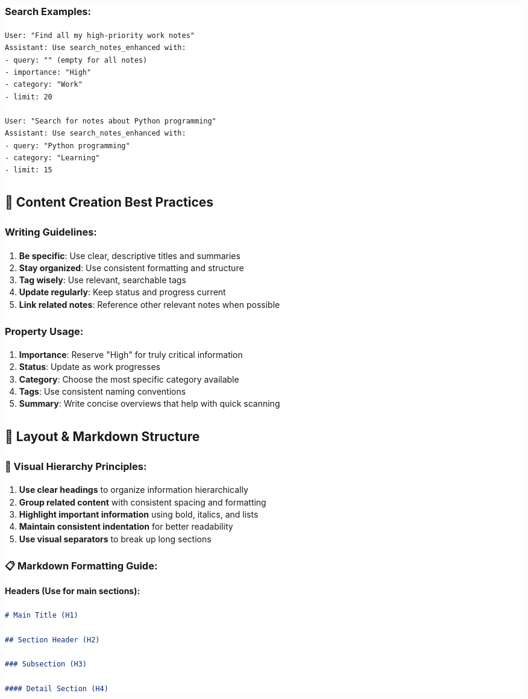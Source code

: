### Search Examples:

```
User: "Find all my high-priority work notes"
Assistant: Use search_notes_enhanced with:
- query: "" (empty for all notes)
- importance: "High"
- category: "Work"
- limit: 20

User: "Search for notes about Python programming"
Assistant: Use search_notes_enhanced with:
- query: "Python programming"
- category: "Learning"
- limit: 15
```

## 📝 Content Creation Best Practices

### Writing Guidelines:

1. **Be specific**: Use clear, descriptive titles and summaries
2. **Stay organized**: Use consistent formatting and structure
3. **Tag wisely**: Use relevant, searchable tags
4. **Update regularly**: Keep status and progress current
5. **Link related notes**: Reference other relevant notes when possible

### Property Usage:

1. **Importance**: Reserve "High" for truly critical information
2. **Status**: Update as work progresses
3. **Category**: Choose the most specific category available
4. **Tags**: Use consistent naming conventions
5. **Summary**: Write concise overviews that help with quick scanning

## 📐 Layout & Markdown Structure

### 🎨 Visual Hierarchy Principles:

1. **Use clear headings** to organize information hierarchically
2. **Group related content** with consistent spacing and formatting
3. **Highlight important information** using bold, italics, and lists
4. **Maintain consistent indentation** for better readability
5. **Use visual separators** to break up long sections

### 📋 Markdown Formatting Guide:

#### Headers (Use for main sections):

```markdown
# Main Title (H1)

## Section Header (H2)

### Subsection (H3)

#### Detail Section (H4)
```
